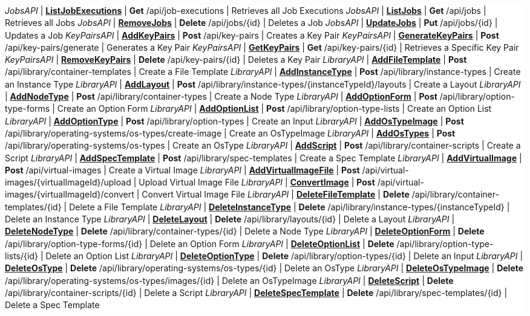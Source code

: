 *JobsAPI* | [**ListJobExecutions**](docs/JobsAPI.md#listjobexecutions) | **Get** /api/job-executions | Retrieves all Job Executions
*JobsAPI* | [**ListJobs**](docs/JobsAPI.md#listjobs) | **Get** /api/jobs | Retrieves all Jobs
*JobsAPI* | [**RemoveJobs**](docs/JobsAPI.md#removejobs) | **Delete** /api/jobs/{id} | Deletes a Job
*JobsAPI* | [**UpdateJobs**](docs/JobsAPI.md#updatejobs) | **Put** /api/jobs/{id} | Updates a Job
*KeyPairsAPI* | [**AddKeyPairs**](docs/KeyPairsAPI.md#addkeypairs) | **Post** /api/key-pairs | Creates a Key Pair
*KeyPairsAPI* | [**GenerateKeyPairs**](docs/KeyPairsAPI.md#generatekeypairs) | **Post** /api/key-pairs/generate | Generates a Key Pair
*KeyPairsAPI* | [**GetKeyPairs**](docs/KeyPairsAPI.md#getkeypairs) | **Get** /api/key-pairs/{id} | Retrieves a Specific Key Pair
*KeyPairsAPI* | [**RemoveKeyPairs**](docs/KeyPairsAPI.md#removekeypairs) | **Delete** /api/key-pairs/{id} | Deletes a Key Pair
*LibraryAPI* | [**AddFileTemplate**](docs/LibraryAPI.md#addfiletemplate) | **Post** /api/library/container-templates | Create a File Template
*LibraryAPI* | [**AddInstanceType**](docs/LibraryAPI.md#addinstancetype) | **Post** /api/library/instance-types | Create an Instance Type
*LibraryAPI* | [**AddLayout**](docs/LibraryAPI.md#addlayout) | **Post** /api/library/instance-types/{instanceTypeId}/layouts | Create a Layout
*LibraryAPI* | [**AddNodeType**](docs/LibraryAPI.md#addnodetype) | **Post** /api/library/container-types | Create a Node Type
*LibraryAPI* | [**AddOptionForm**](docs/LibraryAPI.md#addoptionform) | **Post** /api/library/option-type-forms | Create an Option Form
*LibraryAPI* | [**AddOptionList**](docs/LibraryAPI.md#addoptionlist) | **Post** /api/library/option-type-lists | Create an Option List
*LibraryAPI* | [**AddOptionType**](docs/LibraryAPI.md#addoptiontype) | **Post** /api/library/option-types | Create an Input
*LibraryAPI* | [**AddOsTypeImage**](docs/LibraryAPI.md#addostypeimage) | **Post** /api/library/operating-systems/os-types/create-image | Create an OsTypeImage
*LibraryAPI* | [**AddOsTypes**](docs/LibraryAPI.md#addostypes) | **Post** /api/library/operating-systems/os-types | Create an OsType
*LibraryAPI* | [**AddScript**](docs/LibraryAPI.md#addscript) | **Post** /api/library/container-scripts | Create a Script
*LibraryAPI* | [**AddSpecTemplate**](docs/LibraryAPI.md#addspectemplate) | **Post** /api/library/spec-templates | Create a Spec Template
*LibraryAPI* | [**AddVirtualImage**](docs/LibraryAPI.md#addvirtualimage) | **Post** /api/virtual-images | Create a Virtual Image
*LibraryAPI* | [**AddVirtualImageFile**](docs/LibraryAPI.md#addvirtualimagefile) | **Post** /api/virtual-images/{virtualImageId}/upload | Upload Virtual Image File
*LibraryAPI* | [**ConvertImage**](docs/LibraryAPI.md#convertimage) | **Post** /api/virtual-images/{virtualImageId}/convert | Convert Virtual Image File
*LibraryAPI* | [**DeleteFileTemplate**](docs/LibraryAPI.md#deletefiletemplate) | **Delete** /api/library/container-templates/{id} | Delete a File Template
*LibraryAPI* | [**DeleteInstanceType**](docs/LibraryAPI.md#deleteinstancetype) | **Delete** /api/library/instance-types/{instanceTypeId} | Delete an Instance Type
*LibraryAPI* | [**DeleteLayout**](docs/LibraryAPI.md#deletelayout) | **Delete** /api/library/layouts/{id} | Delete a Layout
*LibraryAPI* | [**DeleteNodeType**](docs/LibraryAPI.md#deletenodetype) | **Delete** /api/library/container-types/{id} | Delete a Node Type
*LibraryAPI* | [**DeleteOptionForm**](docs/LibraryAPI.md#deleteoptionform) | **Delete** /api/library/option-type-forms/{id} | Delete an Option Form
*LibraryAPI* | [**DeleteOptionList**](docs/LibraryAPI.md#deleteoptionlist) | **Delete** /api/library/option-type-lists/{id} | Delete an Option List
*LibraryAPI* | [**DeleteOptionType**](docs/LibraryAPI.md#deleteoptiontype) | **Delete** /api/library/option-types/{id} | Delete an Input
*LibraryAPI* | [**DeleteOsType**](docs/LibraryAPI.md#deleteostype) | **Delete** /api/library/operating-systems/os-types/{id} | Delete an OsType
*LibraryAPI* | [**DeleteOsTypeImage**](docs/LibraryAPI.md#deleteostypeimage) | **Delete** /api/library/operating-systems/os-types/images/{id} | Delete an OsTypeImage
*LibraryAPI* | [**DeleteScript**](docs/LibraryAPI.md#deletescript) | **Delete** /api/library/container-scripts/{id} | Delete a Script
*LibraryAPI* | [**DeleteSpecTemplate**](docs/LibraryAPI.md#deletespectemplate) | **Delete** /api/library/spec-templates/{id} | Delete a Spec Template